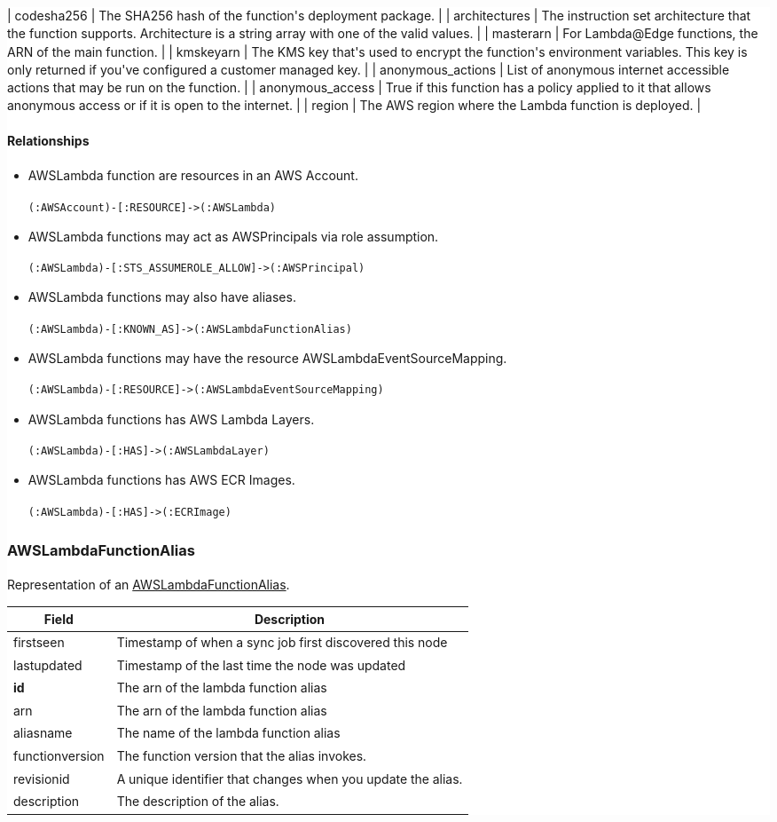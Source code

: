 | codesha256 | The SHA256 hash of the function's deployment package. |
| architectures | The instruction set architecture that the function supports. Architecture is a string array with one of the valid values. |
| masterarn | For Lambda@Edge functions, the ARN of the main function. |
| kmskeyarn | The KMS key that's used to encrypt the function's environment variables. This key is only returned if you've configured a customer managed key. |
| anonymous_actions |  List of anonymous internet accessible actions that may be run on the function. |
| anonymous_access | True if this function has a policy applied to it that allows anonymous access or if it is open to the internet. |
| region | The AWS region where the Lambda function is deployed. |

#### Relationships

- AWSLambda function are resources in an AWS Account.
    ```
    (:AWSAccount)-[:RESOURCE]->(:AWSLambda)
    ```

- AWSLambda functions may act as AWSPrincipals via role assumption.
    ```
    (:AWSLambda)-[:STS_ASSUMEROLE_ALLOW]->(:AWSPrincipal)
    ```

- AWSLambda functions may also have aliases.
    ```
    (:AWSLambda)-[:KNOWN_AS]->(:AWSLambdaFunctionAlias)
    ```

- AWSLambda functions may have the resource AWSLambdaEventSourceMapping.
    ```
    (:AWSLambda)-[:RESOURCE]->(:AWSLambdaEventSourceMapping)
    ```

- AWSLambda functions has AWS Lambda Layers.
    ```
    (:AWSLambda)-[:HAS]->(:AWSLambdaLayer)
    ```

- AWSLambda functions has AWS ECR Images.
    ```
    (:AWSLambda)-[:HAS]->(:ECRImage)
    ```

### AWSLambdaFunctionAlias
Representation of an [AWSLambdaFunctionAlias](https://docs.aws.amazon.com/lambda/latest/dg/configuration-aliases.html).

| Field | Description |
|-------|-------------|
| firstseen| Timestamp of when a sync job first discovered this node  |
| lastupdated |  Timestamp of the last time the node was updated |
| **id** | The arn of the lambda function alias|
| arn | The arn of the lambda function alias|
| aliasname |  The name of the lambda function alias |
| functionversion | The function version that the alias invokes.|
| revisionid |  A unique identifier that changes when you update the alias. |
| description |  The description of the alias. |
